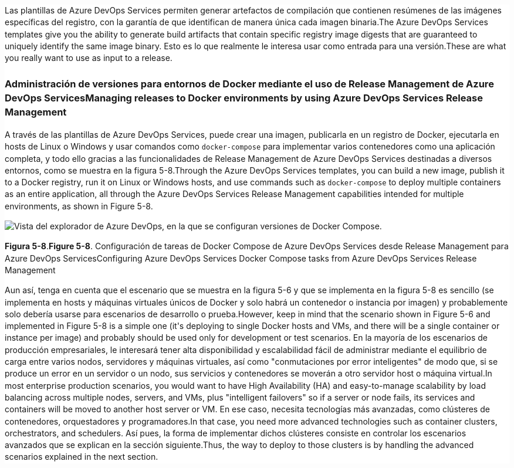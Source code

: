 <span data-ttu-id="f1c95-213">Las plantillas de Azure DevOps Services permiten generar artefactos de compilación que contienen resúmenes de las imágenes específicas del registro, con la garantía de que identifican de manera única cada imagen binaria.</span><span class="sxs-lookup"><span data-stu-id="f1c95-213">The Azure DevOps Services templates give you the ability to generate build artifacts that contain specific registry image digests that are guaranteed to uniquely identify the same image binary.</span></span> <span data-ttu-id="f1c95-214">Esto es lo que realmente le interesa usar como entrada para una versión.</span><span class="sxs-lookup"><span data-stu-id="f1c95-214">These are what you really want to use as input to a release.</span></span>

### <a name="managing-releases-to-docker-environments-by-using-azure-devops-services-release-management"></a><span data-ttu-id="f1c95-215">Administración de versiones para entornos de Docker mediante el uso de Release Management de Azure DevOps Services</span><span class="sxs-lookup"><span data-stu-id="f1c95-215">Managing releases to Docker environments by using Azure DevOps Services Release Management</span></span>

<span data-ttu-id="f1c95-216">A través de las plantillas de Azure DevOps Services, puede crear una imagen, publicarla en un registro de Docker, ejecutarla en hosts de Linux o Windows y usar comandos como `docker-compose` para implementar varios contenedores como una aplicación completa, y todo ello gracias a las funcionalidades de Release Management de Azure DevOps Services destinadas a diversos entornos, como se muestra en la figura 5-8.</span><span class="sxs-lookup"><span data-stu-id="f1c95-216">Through the Azure DevOps Services templates, you can build a new image, publish it to a Docker registry, run it on Linux or Windows hosts, and use commands such as `docker-compose` to deploy multiple containers as an entire application, all through the Azure DevOps Services Release Management capabilities intended for multiple environments, as shown in Figure 5-8.</span></span>

![Vista del explorador de Azure DevOps, en la que se configuran versiones de Docker Compose.](./media/image8.png)

<span data-ttu-id="f1c95-218">**Figura 5-8**.</span><span class="sxs-lookup"><span data-stu-id="f1c95-218">**Figure 5-8**.</span></span> <span data-ttu-id="f1c95-219">Configuración de tareas de Docker Compose de Azure DevOps Services desde Release Management para Azure DevOps Services</span><span class="sxs-lookup"><span data-stu-id="f1c95-219">Configuring Azure DevOps Services Docker Compose tasks from Azure DevOps Services Release Management</span></span>

<span data-ttu-id="f1c95-220">Aun así, tenga en cuenta que el escenario que se muestra en la figura 5-6 y que se implementa en la figura 5-8 es sencillo (se implementa en hosts y máquinas virtuales únicos de Docker y solo habrá un contenedor o instancia por imagen) y probablemente solo debería usarse para escenarios de desarrollo o prueba.</span><span class="sxs-lookup"><span data-stu-id="f1c95-220">However, keep in mind that the scenario shown in Figure 5-6 and implemented in Figure 5-8 is a simple one (it's deploying to single Docker hosts and VMs, and there will be a single container or instance per image) and probably should be used only for development or test scenarios.</span></span> <span data-ttu-id="f1c95-221">En la mayoría de los escenarios de producción empresariales, le interesará tener alta disponibilidad y escalabilidad fácil de administrar mediante el equilibrio de carga entre varios nodos, servidores y máquinas virtuales, así como "conmutaciones por error inteligentes" de modo que, si se produce un error en un servidor o un nodo, sus servicios y contenedores se moverán a otro servidor host o máquina virtual.</span><span class="sxs-lookup"><span data-stu-id="f1c95-221">In most enterprise production scenarios, you would want to have High Availability (HA) and easy-to-manage scalability by load balancing across multiple nodes, servers, and VMs, plus "intelligent failovers" so if a server or node fails, its services and containers will be moved to another host server or VM.</span></span> <span data-ttu-id="f1c95-222">En ese caso, necesita tecnologías más avanzadas, como clústeres de contenedores, orquestadores y programadores.</span><span class="sxs-lookup"><span data-stu-id="f1c95-222">In that case, you need more advanced technologies such as container clusters, orchestrators, and schedulers.</span></span> <span data-ttu-id="f1c95-223">Así pues, la forma de implementar dichos clústeres consiste en controlar los escenarios avanzados que se explican en la sección siguiente.</span><span class="sxs-lookup"><span data-stu-id="f1c95-223">Thus, the way to deploy to those clusters is by handling the advanced scenarios explained in the next section.</span></span>
